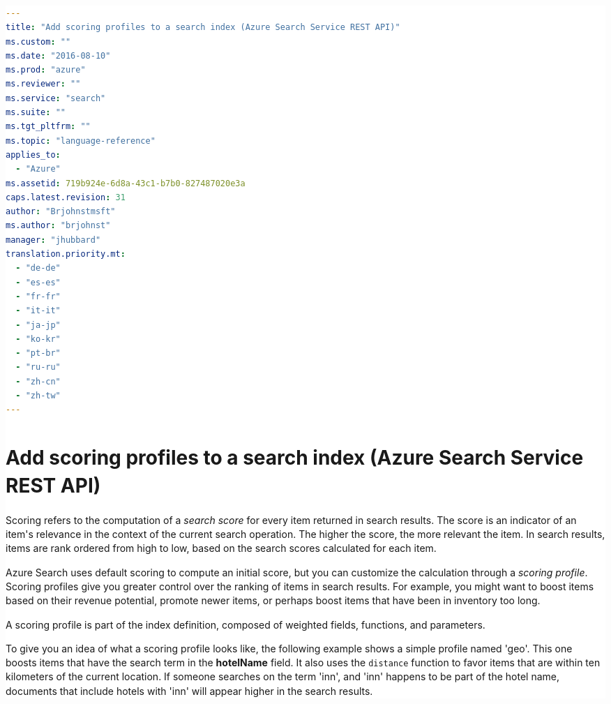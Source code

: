 ```yaml
---
title: "Add scoring profiles to a search index (Azure Search Service REST API)"
ms.custom: ""
ms.date: "2016-08-10"
ms.prod: "azure"
ms.reviewer: ""
ms.service: "search"
ms.suite: ""
ms.tgt_pltfrm: ""
ms.topic: "language-reference"
applies_to: 
  - "Azure"
ms.assetid: 719b924e-6d8a-43c1-b7b0-827487020e3a
caps.latest.revision: 31
author: "Brjohnstmsft"
ms.author: "brjohnst"
manager: "jhubbard"
translation.priority.mt: 
  - "de-de"
  - "es-es"
  - "fr-fr"
  - "it-it"
  - "ja-jp"
  - "ko-kr"
  - "pt-br"
  - "ru-ru"
  - "zh-cn"
  - "zh-tw"
---
```

# Add scoring profiles to a search index (Azure Search Service REST API)
  Scoring refers to the computation of a *search score* for every item returned in search results. The score is an indicator of an item's relevance in the context of the current search operation. The higher the score, the more relevant the item. In search results, items are rank ordered from high to low, based on the search scores calculated for each item.  
  
 Azure Search uses default scoring to compute an initial score, but you can customize the calculation through a *scoring profile*. Scoring profiles give you greater control over the ranking of items in search results. For example, you might want to boost items based on their revenue potential, promote newer items, or perhaps boost items that have been in inventory too long.  
  
 A scoring profile is part of the index definition, composed of weighted fields, functions, and parameters.  
  
 To give you an idea of what a scoring profile looks like, the following example shows a simple profile named 'geo'. This one boosts items that have the search term in the **hotelName** field. It also uses the `distance` function to favor items that are within ten kilometers of the current location. If someone searches on the term 'inn', and 'inn' happens to be part of the hotel name, documents that include hotels with 'inn' will appear higher in the search results.  
  